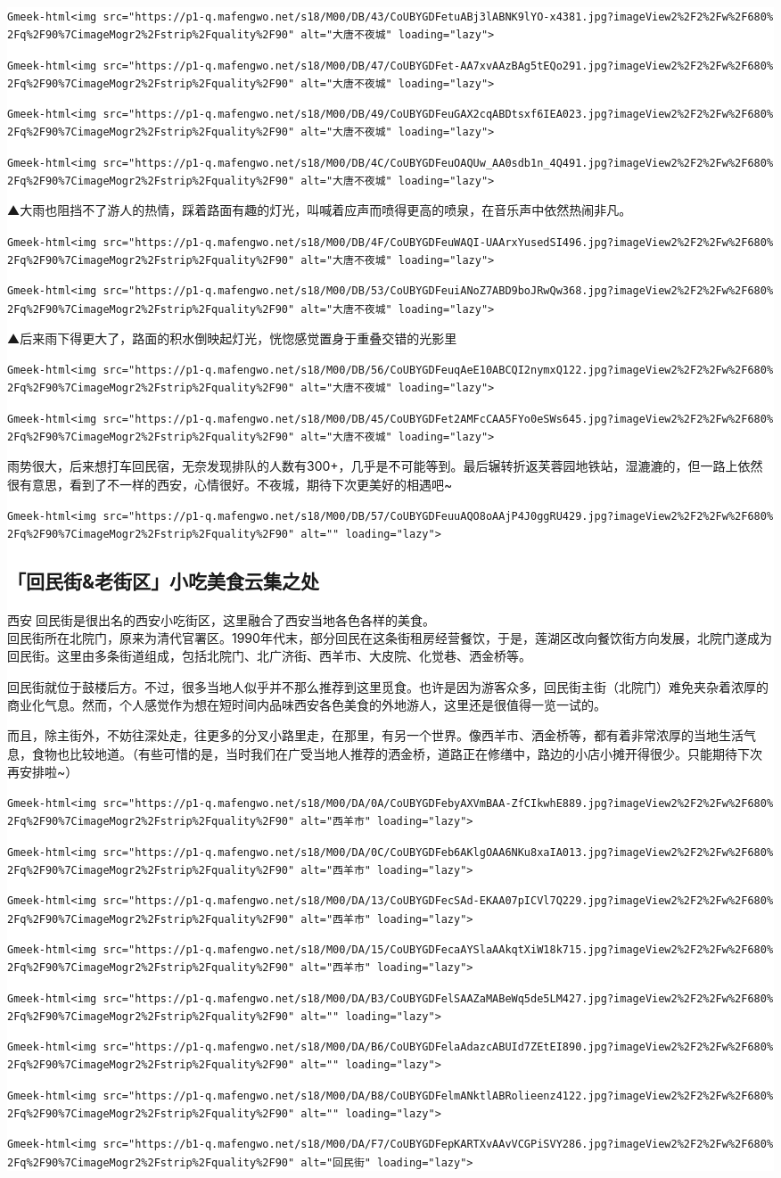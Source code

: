  `Gmeek-html<img src="https://p1-q.mafengwo.net/s18/M00/DB/43/CoUBYGDFetuABj3lABNK9lYO-x4381.jpg?imageView2%2F2%2Fw%2F680%2Fq%2F90%7CimageMogr2%2Fstrip%2Fquality%2F90" alt="大唐不夜城" loading="lazy">`

 `Gmeek-html<img src="https://p1-q.mafengwo.net/s18/M00/DB/47/CoUBYGDFet-AA7xvAAzBAg5tEQo291.jpg?imageView2%2F2%2Fw%2F680%2Fq%2F90%7CimageMogr2%2Fstrip%2Fquality%2F90" alt="大唐不夜城" loading="lazy">`

 `Gmeek-html<img src="https://p1-q.mafengwo.net/s18/M00/DB/49/CoUBYGDFeuGAX2cqABDtsxf6IEA023.jpg?imageView2%2F2%2Fw%2F680%2Fq%2F90%7CimageMogr2%2Fstrip%2Fquality%2F90" alt="大唐不夜城" loading="lazy">`

 `Gmeek-html<img src="https://p1-q.mafengwo.net/s18/M00/DB/4C/CoUBYGDFeuOAQUw_AA0sdb1n_4Q491.jpg?imageView2%2F2%2Fw%2F680%2Fq%2F90%7CimageMogr2%2Fstrip%2Fquality%2F90" alt="大唐不夜城" loading="lazy">`

▲大雨也阻挡不了游人的热情，踩着路面有趣的灯光，叫喊着应声而喷得更高的喷泉，在音乐声中依然热闹非凡。

 `Gmeek-html<img src="https://p1-q.mafengwo.net/s18/M00/DB/4F/CoUBYGDFeuWAQI-UAArxYusedSI496.jpg?imageView2%2F2%2Fw%2F680%2Fq%2F90%7CimageMogr2%2Fstrip%2Fquality%2F90" alt="大唐不夜城" loading="lazy">`

 `Gmeek-html<img src="https://p1-q.mafengwo.net/s18/M00/DB/53/CoUBYGDFeuiANoZ7ABD9boJRwQw368.jpg?imageView2%2F2%2Fw%2F680%2Fq%2F90%7CimageMogr2%2Fstrip%2Fquality%2F90" alt="大唐不夜城" loading="lazy">`

▲后来雨下得更大了，路面的积水倒映起灯光，恍惚感觉置身于重叠交错的光影里

 `Gmeek-html<img src="https://p1-q.mafengwo.net/s18/M00/DB/56/CoUBYGDFeuqAeE10ABCQI2nymxQ122.jpg?imageView2%2F2%2Fw%2F680%2Fq%2F90%7CimageMogr2%2Fstrip%2Fquality%2F90" alt="大唐不夜城" loading="lazy">`

 `Gmeek-html<img src="https://p1-q.mafengwo.net/s18/M00/DB/45/CoUBYGDFet2AMFcCAA5FYo0eSWs645.jpg?imageView2%2F2%2Fw%2F680%2Fq%2F90%7CimageMogr2%2Fstrip%2Fquality%2F90" alt="大唐不夜城" loading="lazy">`

雨势很大，后来想打车回民宿，无奈发现排队的人数有300+，几乎是不可能等到。最后辗转折返芙蓉园地铁站，湿漉漉的，但一路上依然很有意思，看到了不一样的西安，心情很好。不夜城，期待下次更美好的相遇吧~

`Gmeek-html<img src="https://p1-q.mafengwo.net/s18/M00/DB/57/CoUBYGDFeuuAQO8oAAjP4J0ggRU429.jpg?imageView2%2F2%2Fw%2F680%2Fq%2F90%7CimageMogr2%2Fstrip%2Fquality%2F90" alt="" loading="lazy">`

## 「回民街&老街区」小吃美食云集之处

西安 回民街是很出名的西安小吃街区，这里融合了西安当地各色各样的美食。  
回民街所在北院门，原来为清代官署区。1990年代末，部分回民在这条街租房经营餐饮，于是，莲湖区改向餐饮街方向发展，北院门遂成为回民街。这里由多条街道组成，包括北院门、北广济街、西羊市、大皮院、化觉巷、洒金桥等。  
  
回民街就位于鼓楼后方。不过，很多当地人似乎并不那么推荐到这里觅食。也许是因为游客众多，回民街主街（北院门）难免夹杂着浓厚的商业化气息。然而，个人感觉作为想在短时间内品味西安各色美食的外地游人，这里还是很值得一览一试的。  
  
而且，除主街外，不妨往深处走，往更多的分叉小路里走，在那里，有另一个世界。像西羊市、洒金桥等，都有着非常浓厚的当地生活气息，食物也比较地道。（有些可惜的是，当时我们在广受当地人推荐的洒金桥，道路正在修缮中，路边的小店小摊开得很少。只能期待下次再安排啦~）  

 `Gmeek-html<img src="https://p1-q.mafengwo.net/s18/M00/DA/0A/CoUBYGDFebyAXVmBAA-ZfCIkwhE889.jpg?imageView2%2F2%2Fw%2F680%2Fq%2F90%7CimageMogr2%2Fstrip%2Fquality%2F90" alt="西羊市" loading="lazy">`

 `Gmeek-html<img src="https://p1-q.mafengwo.net/s18/M00/DA/0C/CoUBYGDFeb6AKlgOAA6NKu8xaIA013.jpg?imageView2%2F2%2Fw%2F680%2Fq%2F90%7CimageMogr2%2Fstrip%2Fquality%2F90" alt="西羊市" loading="lazy">`

 `Gmeek-html<img src="https://p1-q.mafengwo.net/s18/M00/DA/13/CoUBYGDFecSAd-EKAA07pICVl7Q229.jpg?imageView2%2F2%2Fw%2F680%2Fq%2F90%7CimageMogr2%2Fstrip%2Fquality%2F90" alt="西羊市" loading="lazy">`

 `Gmeek-html<img src="https://p1-q.mafengwo.net/s18/M00/DA/15/CoUBYGDFecaAYSlaAAkqtXiW18k715.jpg?imageView2%2F2%2Fw%2F680%2Fq%2F90%7CimageMogr2%2Fstrip%2Fquality%2F90" alt="西羊市" loading="lazy">`

`Gmeek-html<img src="https://p1-q.mafengwo.net/s18/M00/DA/B3/CoUBYGDFelSAAZaMABeWq5de5LM427.jpg?imageView2%2F2%2Fw%2F680%2Fq%2F90%7CimageMogr2%2Fstrip%2Fquality%2F90" alt="" loading="lazy">`

`Gmeek-html<img src="https://p1-q.mafengwo.net/s18/M00/DA/B6/CoUBYGDFelaAdazcABUId7ZEtEI890.jpg?imageView2%2F2%2Fw%2F680%2Fq%2F90%7CimageMogr2%2Fstrip%2Fquality%2F90" alt="" loading="lazy">`

`Gmeek-html<img src="https://p1-q.mafengwo.net/s18/M00/DA/B8/CoUBYGDFelmANktlABRolieenz4122.jpg?imageView2%2F2%2Fw%2F680%2Fq%2F90%7CimageMogr2%2Fstrip%2Fquality%2F90" alt="" loading="lazy">`

 `Gmeek-html<img src="https://b1-q.mafengwo.net/s18/M00/DA/F7/CoUBYGDFepKARTXvAAvVCGPiSVY286.jpg?imageView2%2F2%2Fw%2F680%2Fq%2F90%7CimageMogr2%2Fstrip%2Fquality%2F90" alt="回民街" loading="lazy">`
